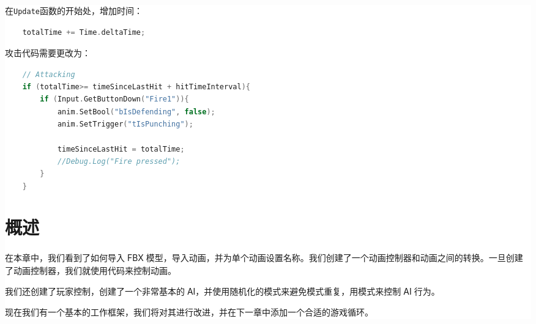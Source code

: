 在`Update`函数的开始处，增加时间：

```kt
    totalTime += Time.deltaTime; 

```

攻击代码需要更改为：

```kt
    // Attacking 
    if (totalTime>= timeSinceLastHit + hitTimeInterval){ 
        if (Input.GetButtonDown("Fire1")){ 
            anim.SetBool("bIsDefending", false); 
            anim.SetTrigger("tIsPunching"); 

            timeSinceLastHit = totalTime; 
            //Debug.Log("Fire pressed"); 
        } 
    } 

```

# 概述

在本章中，我们看到了如何导入 FBX 模型，导入动画，并为单个动画设置名称。我们创建了一个动画控制器和动画之间的转换。一旦创建了动画控制器，我们就使用代码来控制动画。

我们还创建了玩家控制，创建了一个非常基本的 AI，并使用随机化的模式来避免模式重复，用模式来控制 AI 行为。

现在我们有一个基本的工作框架，我们将对其进行改进，并在下一章中添加一个合适的游戏循环。
